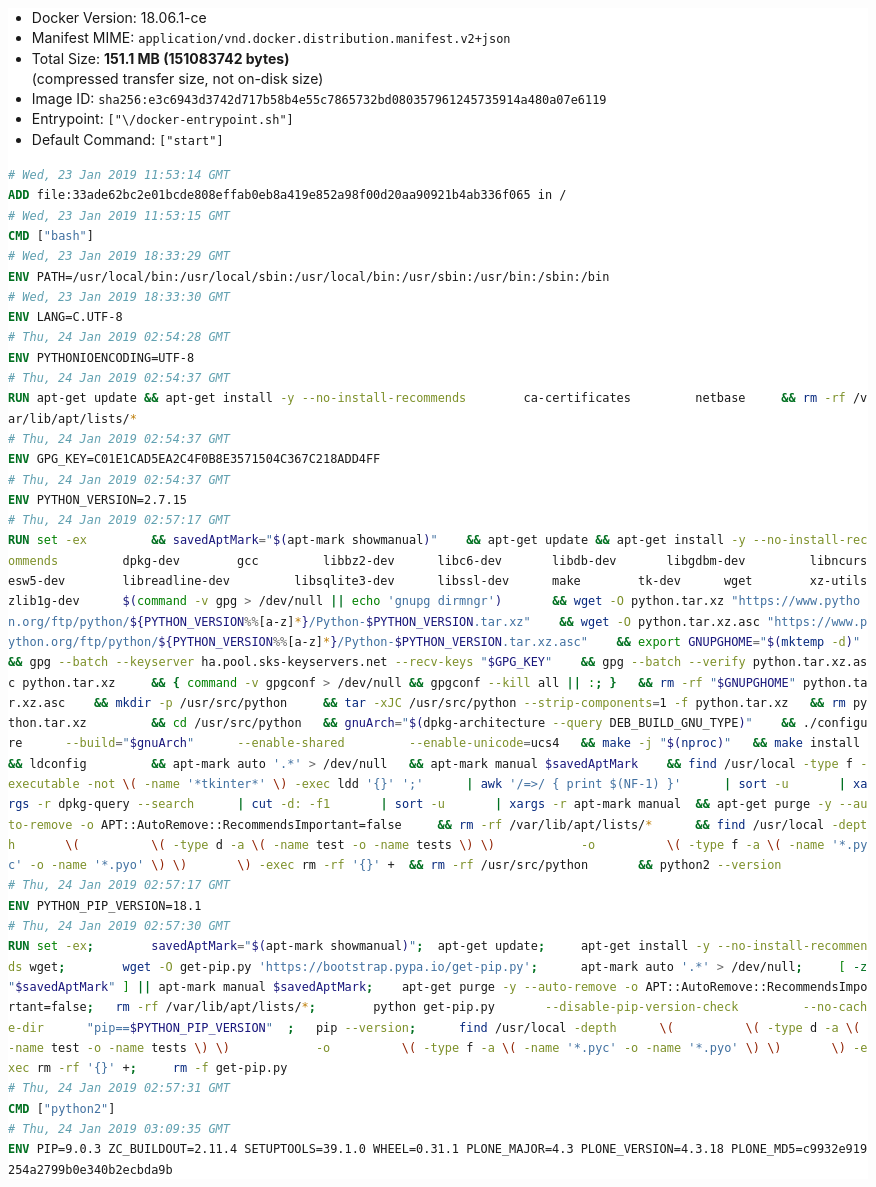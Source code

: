 -	Docker Version: 18.06.1-ce
-	Manifest MIME: `application/vnd.docker.distribution.manifest.v2+json`
-	Total Size: **151.1 MB (151083742 bytes)**  
	(compressed transfer size, not on-disk size)
-	Image ID: `sha256:e3c6943d3742d717b58b4e55c7865732bd080357961245735914a480a07e6119`
-	Entrypoint: `["\/docker-entrypoint.sh"]`
-	Default Command: `["start"]`

```dockerfile
# Wed, 23 Jan 2019 11:53:14 GMT
ADD file:33ade62bc2e01bcde808effab0eb8a419e852a98f00d20aa90921b4ab336f065 in / 
# Wed, 23 Jan 2019 11:53:15 GMT
CMD ["bash"]
# Wed, 23 Jan 2019 18:33:29 GMT
ENV PATH=/usr/local/bin:/usr/local/sbin:/usr/local/bin:/usr/sbin:/usr/bin:/sbin:/bin
# Wed, 23 Jan 2019 18:33:30 GMT
ENV LANG=C.UTF-8
# Thu, 24 Jan 2019 02:54:28 GMT
ENV PYTHONIOENCODING=UTF-8
# Thu, 24 Jan 2019 02:54:37 GMT
RUN apt-get update && apt-get install -y --no-install-recommends 		ca-certificates 		netbase 	&& rm -rf /var/lib/apt/lists/*
# Thu, 24 Jan 2019 02:54:37 GMT
ENV GPG_KEY=C01E1CAD5EA2C4F0B8E3571504C367C218ADD4FF
# Thu, 24 Jan 2019 02:54:37 GMT
ENV PYTHON_VERSION=2.7.15
# Thu, 24 Jan 2019 02:57:17 GMT
RUN set -ex 		&& savedAptMark="$(apt-mark showmanual)" 	&& apt-get update && apt-get install -y --no-install-recommends 		dpkg-dev 		gcc 		libbz2-dev 		libc6-dev 		libdb-dev 		libgdbm-dev 		libncursesw5-dev 		libreadline-dev 		libsqlite3-dev 		libssl-dev 		make 		tk-dev 		wget 		xz-utils 		zlib1g-dev 		$(command -v gpg > /dev/null || echo 'gnupg dirmngr') 		&& wget -O python.tar.xz "https://www.python.org/ftp/python/${PYTHON_VERSION%%[a-z]*}/Python-$PYTHON_VERSION.tar.xz" 	&& wget -O python.tar.xz.asc "https://www.python.org/ftp/python/${PYTHON_VERSION%%[a-z]*}/Python-$PYTHON_VERSION.tar.xz.asc" 	&& export GNUPGHOME="$(mktemp -d)" 	&& gpg --batch --keyserver ha.pool.sks-keyservers.net --recv-keys "$GPG_KEY" 	&& gpg --batch --verify python.tar.xz.asc python.tar.xz 	&& { command -v gpgconf > /dev/null && gpgconf --kill all || :; } 	&& rm -rf "$GNUPGHOME" python.tar.xz.asc 	&& mkdir -p /usr/src/python 	&& tar -xJC /usr/src/python --strip-components=1 -f python.tar.xz 	&& rm python.tar.xz 		&& cd /usr/src/python 	&& gnuArch="$(dpkg-architecture --query DEB_BUILD_GNU_TYPE)" 	&& ./configure 		--build="$gnuArch" 		--enable-shared 		--enable-unicode=ucs4 	&& make -j "$(nproc)" 	&& make install 	&& ldconfig 		&& apt-mark auto '.*' > /dev/null 	&& apt-mark manual $savedAptMark 	&& find /usr/local -type f -executable -not \( -name '*tkinter*' \) -exec ldd '{}' ';' 		| awk '/=>/ { print $(NF-1) }' 		| sort -u 		| xargs -r dpkg-query --search 		| cut -d: -f1 		| sort -u 		| xargs -r apt-mark manual 	&& apt-get purge -y --auto-remove -o APT::AutoRemove::RecommendsImportant=false 	&& rm -rf /var/lib/apt/lists/* 		&& find /usr/local -depth 		\( 			\( -type d -a \( -name test -o -name tests \) \) 			-o 			\( -type f -a \( -name '*.pyc' -o -name '*.pyo' \) \) 		\) -exec rm -rf '{}' + 	&& rm -rf /usr/src/python 		&& python2 --version
# Thu, 24 Jan 2019 02:57:17 GMT
ENV PYTHON_PIP_VERSION=18.1
# Thu, 24 Jan 2019 02:57:30 GMT
RUN set -ex; 		savedAptMark="$(apt-mark showmanual)"; 	apt-get update; 	apt-get install -y --no-install-recommends wget; 		wget -O get-pip.py 'https://bootstrap.pypa.io/get-pip.py'; 		apt-mark auto '.*' > /dev/null; 	[ -z "$savedAptMark" ] || apt-mark manual $savedAptMark; 	apt-get purge -y --auto-remove -o APT::AutoRemove::RecommendsImportant=false; 	rm -rf /var/lib/apt/lists/*; 		python get-pip.py 		--disable-pip-version-check 		--no-cache-dir 		"pip==$PYTHON_PIP_VERSION" 	; 	pip --version; 		find /usr/local -depth 		\( 			\( -type d -a \( -name test -o -name tests \) \) 			-o 			\( -type f -a \( -name '*.pyc' -o -name '*.pyo' \) \) 		\) -exec rm -rf '{}' +; 	rm -f get-pip.py
# Thu, 24 Jan 2019 02:57:31 GMT
CMD ["python2"]
# Thu, 24 Jan 2019 03:09:35 GMT
ENV PIP=9.0.3 ZC_BUILDOUT=2.11.4 SETUPTOOLS=39.1.0 WHEEL=0.31.1 PLONE_MAJOR=4.3 PLONE_VERSION=4.3.18 PLONE_MD5=c9932e919254a2799b0e340b2ecbda9b
```